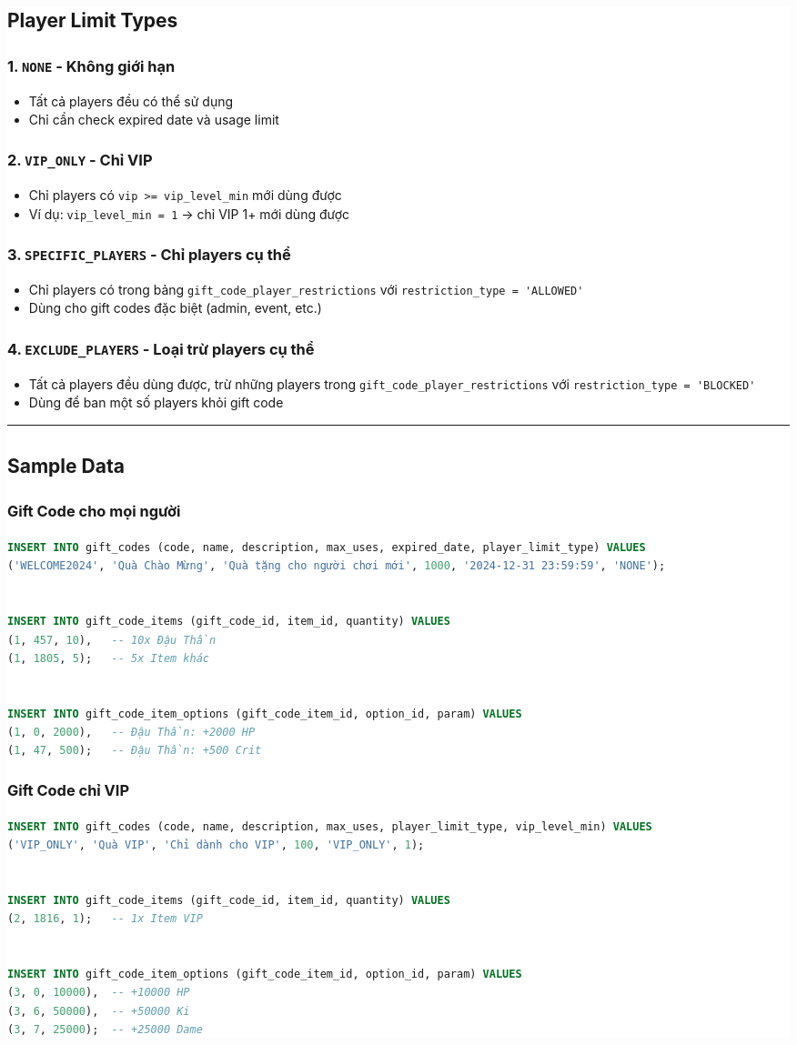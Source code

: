
## Player Limit Types

### 1. `NONE` - Không giới hạn
- Tất cả players đều có thể sử dụng
- Chỉ cần check expired date và usage limit

### 2. `VIP_ONLY` - Chỉ VIP
- Chỉ players có `vip >= vip_level_min` mới dùng được
- Ví dụ: `vip_level_min = 1` → chỉ VIP 1+ mới dùng được

### 3. `SPECIFIC_PLAYERS` - Chỉ players cụ thể
- Chỉ players có trong bảng `gift_code_player_restrictions` với `restriction_type = 'ALLOWED'`
- Dùng cho gift codes đặc biệt (admin, event, etc.)

### 4. `EXCLUDE_PLAYERS` - Loại trừ players cụ thể
- Tất cả players đều dùng được, trừ những players trong `gift_code_player_restrictions` với `restriction_type = 'BLOCKED'`
- Dùng để ban một số players khỏi gift code

---

## Sample Data

### Gift Code cho mọi người
```sql
INSERT INTO gift_codes (code, name, description, max_uses, expired_date, player_limit_type) VALUES
('WELCOME2024', 'Quà Chào Mừng', 'Quà tặng cho người chơi mới', 1000, '2024-12-31 23:59:59', 'NONE');


INSERT INTO gift_code_items (gift_code_id, item_id, quantity) VALUES
(1, 457, 10),   -- 10x Đậu Thần
(1, 1805, 5);   -- 5x Item khác


INSERT INTO gift_code_item_options (gift_code_item_id, option_id, param) VALUES
(1, 0, 2000),   -- Đậu Thần: +2000 HP
(1, 47, 500);   -- Đậu Thần: +500 Crit
```

### Gift Code chỉ VIP
```sql
INSERT INTO gift_codes (code, name, description, max_uses, player_limit_type, vip_level_min) VALUES
('VIP_ONLY', 'Quà VIP', 'Chỉ dành cho VIP', 100, 'VIP_ONLY', 1);


INSERT INTO gift_code_items (gift_code_id, item_id, quantity) VALUES
(2, 1816, 1);   -- 1x Item VIP


INSERT INTO gift_code_item_options (gift_code_item_id, option_id, param) VALUES
(3, 0, 10000),  -- +10000 HP
(3, 6, 50000),  -- +50000 Ki
(3, 7, 25000);  -- +25000 Dame
```
